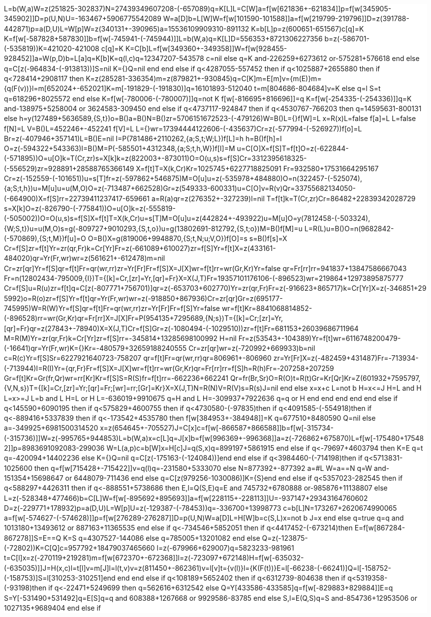 L=b(W,a)W=z(251825-302837)N=27439349607208-(-657089)q=K[L]L=C[W]a=f[w[621836+-621834]]p=f[w[345905-345902]]D=p(U,N)U=-163467+5906775542089 W=a[D]b=L[W]W=f[w[101590-101588]]a=f[w[219799-219796]]D=z(391788-442871)p=a(D,U)L=W[p]W=z(340131+-390965)a=15536109909310-891132 K=b[L]p=z(600651-651567)c[q]=K K=f[w[-587828+587830]]b=f[w[-745941-(-745944)]]L=b(W,a)q=K[L]D=556353+8721306227356 b=z(-586701-(-535819))K=421020-421008 c[q]=K K=C[b]L=f[w[349360+-349358]]W=f[w[928455-928452]]a=W(p,D)b=L[a]q=K[b]K=q(l,c)q=12347207-543578 c=nil else q=K and-226259+6273612 or-575281+576618 end else q=C[z(-964834-(-913813))]S=nil K={}Q=nil end end else if q<4287055-557452 then if q<1025887+2655880 then if q<728414+2908117 then K=z(285281-336354)m=z(879821+-930845)q=C[K]m=E[m]v={m(E)}m={q(F(v))}l=m[652024+-652021]K=m[-191829-(-191830)]q=16101893-512040 t=m[804686-804684]v=K else q=l S=t q=618296+8025572 end else K=f[w[-780006-(-780007)]]q=not K f[w[-816695+816696]]=q K=f[w[-254335-(-254336)]]q=K and-138975+5258004 or 3624583-309450 end else if q<4737117-924847 then if q<4530767-766203 then q=14595631-800131 else h=y(127489+5636589,{S,t})o=B()a=B()N=B()zr=5706151672523-(-479126)W=B()L={}f[W]=L x=R(x)L=false f[a]=L L=false f[N]=L V=B()L=452246+-452241 f[V]=L L={}wr=17394444122606-(-435637)Cr=z(-577994-(-526927))f[o]=L Br=z(-407946+357141)L=B()E=nil I=P(781486+2110262,{a;S,t;W;L})f[L]=h h=B()f[h]=I O=z(-594322+543363)I=B()M=P(-585501+4312348,{a;S;t,h,W})f[I]=M u=C[O]X=f[S]T=f[t]O=z(-622844-(-571895))O=u[O]k=T(Cr,zr)s=X[k]k=z(822003+-873011)O=O(u,s)s=f[S]Cr=3312395618325-(-556529)zr=928891+28588765366149 X=f[t]T=X(k,Cr)Kr=1025745+6227718825091 Fr=932580+17531664295167 Cr=z(-152559-(-101651))u=s[T]fr=z(-597862+546875)M=O[u]u=z(-535978+484880)O=n(322457-(-525074),{a;S;t,h})u=M[u]u=u(M,O)O=z(-713487+662528)Gr=z(549333-600331)u=C[O]v=R(v)Qr=33755682134050-(-664900)X=f[S]rr=22739411237417-659661 a=R(a)qr=z(276352+-327239)l=nil T=f[t]k=T(Cr,zr)Cr=86482+22839342028729 s=X[k]O=z(-826790-(-775841))O=u[O]k=z(-555819-(-505002))O=O(u,s)s=f[S]X=f[t]T=X(k,Cr)u=s[T]M=O[u]u=z(442824+-493922)u=M[u]O=y(7812458-(-503324),{W;S,t})u=u(M,O)s=g(-809727+9010293,{S,t,o})u=g(13802691-812792,{S,t;o})M=B()f[M]=u L=R(L)u=B()O=n(9682842-(-570869),{S;t,M})f[u]=O O=B()X=g(819006+9948870,{S;t,N;u;V,O})f[O]=s s=B()f[s]=X Cr=f[S]zr=f[t]Yr=zr(qr,Fr)k=Cr[Yr]Fr=z(-661089+610027)zr=f[S]Yr=f[t]X=z(433161-484020)qr=Yr(Fr,wr)wr=z(561621+-612478)m=nil Cr=zr[qr]Yr=f[S]qr=f[t]Fr=qr(wr,rr)zr=Yr[Fr]Fr=f[S]X=J[X]wr=f[t]rr=wr(Gr,Kr)Yr=false qr=Fr[rr]rr=941837+13847586667043 Fr=n(12802434-795009,{I})T={[k]=Cr,[zr]=Yr,[qr]=Fr}X=X(J,T)Fr=19357101176106-(-896523)wr=219864+12973895875777 Cr=f[S]u=R(u)zr=f[t]q=C[z(-807771+756701)]qr=z(-653703+602770)Yr=zr(qr,Fr)Fr=z(-916623+865717)k=Cr[Yr]X=z(-346851+295992)o=R(o)zr=f[S]Yr=f[t]qr=Yr(Fr,wr)wr=z(-918850+867936)Cr=zr[qr]Gr=z(695177-745995)W=R(W)Yr=f[S]qr=f[t]Fr=qr(wr,rr)zr=Yr[Fr]Fr=f[S]Yr=false wr=f[t]Kr=8841068814852-(-896528)rr=wr(Gr,Kr)qr=Fr[rr]X=J[X]Fr=P(954135+7295689,{N;s})T={[k]=Cr;[zr]=Yr,[qr]=Fr}qr=z(27843+-78940)X=X(J,T)Cr=f[S]Gr=z(-1080494-(-1029510))zr=f[t]Fr=681153+26039686711964 M=R(M)Yr=zr(qr,Fr)k=Cr[Yr]zr=f[S]rr=-345814+13285698100992 H=nil Fr=z(53543+-104389)Yr=f[t]wr=6116748200479-(-16641)qr=Yr(Fr,wr)K={}Kr=-480579+32659188240555 Cr=zr[qr]wr=z(-720992+669933)b=nil c=R(c)Yr=f[S]Sr=6227921640723-758207 qr=f[t]Fr=qr(wr,rr)qr=806961+-806960 zr=Yr[Fr]X=z(-482459+431487)Fr=-713934-(-713944)I=R(I)Yr={qr,Fr}Fr=f[S]X=J[X]wr=f[t]rr=wr(Gr,Kr)qr=Fr[rr]rr=f[S]h=R(h)Fr=-207258+207259 Gr=f[t]Kr=Gr(fr,Qr)wr=rr[Kr]Kr=f[S]S=R(S)fr=f[t]rr=-662236+662241 Qr=fr(Br,Sr)O=R(O)t=R(t)Gr=Kr[Qr]Kr=Z(601932+7595797,{V,N,s})T={[k]=Cr,[zr]=Yr;[qr]=Fr;[wr]=rr;[Gr]=Kr}X=X(J,T)N=R(N)V=R(V)s=R(s)J=nil end else x=x+c L=not b H=x<=J H=L and H L=x>=J L=b and L H=L or H L=-636019+9910675 q=H and L H=-309937+7922636 q=q or H end end end end end else if q<145590+6090195 then if q<575829+4600755 then if q<4730580-(-97835)then if q<4091585-(-554918)then if q<-889416+5337839 then if q<-173542+4535780 then f[w[384953+-384948]]=K q=677510+8480590 Q=nil else a=-349925+6981500314520 x=z(654645+-705527)J=C[x]c=f[w[-866587+866588]]b=f[w[-315734-(-315736)]]W=z(-995765+944853)L=b(W,a)x=c[L]q=J[x]b=f[w[996369+-996368]]a=z(-726862+675870)L=f[w[-175480+175482]]p=8983691092083-299036 W=L(a,p)c=b[W]x=H[c]J=q(S,x)q=899197+5861915 end else if q<-79697+4603794 then K=E q=t q=-420094+14402236 else K={}Q=nil q=C[z(-175163-(-124084))]end end else if q<3984460-(-714198)then if q<5713831-1025600 then q=f[w[715428+-715422]]v=q(l)q=-231580+5333070 else N=877392+-877392 a=#L W=a==N q=W and-151354+15698647 or 6448079-711436 end else q=C[z(979256-1030086)]K={S}end end else if q<5357023-282545 then if q<588297+4426311 then if q<-888551+5738686 then E,l=Q(S,E)q=E and 745732+6780888 or-985876+11138807 else L=z(-528348+477466)b=C[L]W=f[w[-895692+895693]]a=f[w[228115+-228113]]U=-937147+29343164760602 D=z(-229771+178932)p=a(D,U)L=W[p]U=z(-129387-(-78453))q=-336700+13998773 c=b[L]N=173267+2620674990065 a=f[w[-574627-(-574628)]]p=f[w[276289-276287]]D=p(U,N)W=a[D]L=H[W]b=c(S,L)x=not b J=x end else q=true q=q and 1013180+13493612 or 887163+11365535 end else if q<-734546+5852051 then if q<4417452-(-673214)then E=f[w[867284-867278]]S=E==Q K=S q=4307527-144086 else q=785005+13201082 end else Q=z(-123875-(-72802))K=C[Q]c=957792+18479037465660 l=z(-679966+629007)q=5823233-981961 t=C[l]x=z(-270119+219281)m=f[w[672370+-672368]]l=z(-723097+672148)H=f[w[-635032-(-635035)]]J=H(x,c)l=t[l]v=m[J]l=l(t,v)v=z(811450+-862361)v=l[v]t={v(l)}l={K(F(t))}E=l[-66238-(-66241)]Q=l[-158752-(-158753)]S=l[310253-310251]end end end else if q<108189+5652402 then if q<6312739-804638 then if q<5319358-(-93198)then if q<-22471+5249699 then q=562616+6312542 else Q=Y[433586-433585]q=f[w[-829883+829884]]E=q S=Y[-531490+531492]q=E[S]q=q and 608388+1267668 or 9929586-83785 end else S,l=E(Q,S)q=S and-854736+12953506 or 1027135+9689404 end else if